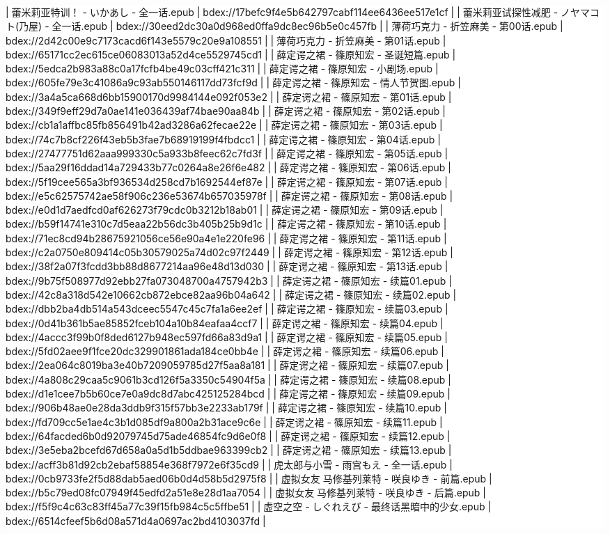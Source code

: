 | 蕾米莉亚特训！ - いかあし - 全一话.epub | bdex://17befc9f4e5b642797cabf114ee6436ee517e1cf |
| 蕾米莉亚试探性减肥 - ノヤマコト(乃屋) - 全一话.epub | bdex://30eed2dc30a0d968ed0ffa9dc8ec96b5e0c457fb |
| 薄荷巧克力 - 折笠麻美 - 第00话.epub | bdex://2d42c00e9c7173cacd6f143e5579c20e9a108551 |
| 薄荷巧克力 - 折笠麻美 - 第01话.epub | bdex://65171cc2ec615ce06083013a52d4ce5529745cd1 |
| 薛定谔之裙 - 篠原知宏 - 圣诞短篇.epub | bdex://5edca2b983a88c0a17fcfb4be49c03cff421c311 |
| 薛定谔之裙 - 篠原知宏 - 小剧场.epub | bdex://605fe79e3c41086a9c93ab550146117dd73fcf9d |
| 薛定谔之裙 - 篠原知宏 - 情人节贺图.epub | bdex://3a4a5ca668d6bb15900170d9984144e092f053e2 |
| 薛定谔之裙 - 篠原知宏 - 第01话.epub | bdex://349f9eff29d7a0ae141e036439af74bae90aa84b |
| 薛定谔之裙 - 篠原知宏 - 第02话.epub | bdex://cb1a1affbc85fb856491b42ad3286a62fecae22e |
| 薛定谔之裙 - 篠原知宏 - 第03话.epub | bdex://74c7b8cf226f43eb5b3fae7b68919199f4fbdcc1 |
| 薛定谔之裙 - 篠原知宏 - 第04话.epub | bdex://27477751d62aaa999330c5a933b8feec62c7fd3f |
| 薛定谔之裙 - 篠原知宏 - 第05话.epub | bdex://5aa29f16ddad14a729433b77c0264a8e26f6e482 |
| 薛定谔之裙 - 篠原知宏 - 第06话.epub | bdex://5f19cee565a3bf936534d258cd7b1692544ef87e |
| 薛定谔之裙 - 篠原知宏 - 第07话.epub | bdex://e5c62575742ae58f906c236e53674b657035978f |
| 薛定谔之裙 - 篠原知宏 - 第08话.epub | bdex://e0d1d7aedfcd0af626273f79cdc0b3212b18ab01 |
| 薛定谔之裙 - 篠原知宏 - 第09话.epub | bdex://b59f14741e310c7d5eaa22b56dc3b405b25b9d1c |
| 薛定谔之裙 - 篠原知宏 - 第10话.epub | bdex://71ec8cd94b28675921056ce56e90a4e1e220fe96 |
| 薛定谔之裙 - 篠原知宏 - 第11话.epub | bdex://c2a0750e809414c05b30579025a74d02c97f2449 |
| 薛定谔之裙 - 篠原知宏 - 第12话.epub | bdex://38f2a07f3fcdd3bb88d8677214aa96e48d13d030 |
| 薛定谔之裙 - 篠原知宏 - 第13话.epub | bdex://9b75f508977d92ebb27fa073048700a4757942b3 |
| 薛定谔之裙 - 篠原知宏 - 续篇01.epub | bdex://42c8a318d542e10662cb872ebce82aa96b04a642 |
| 薛定谔之裙 - 篠原知宏 - 续篇02.epub | bdex://dbb2ba4db514a543dceec5547c45c7fa1a6ee2ef |
| 薛定谔之裙 - 篠原知宏 - 续篇03.epub | bdex://0d41b361b5ae85852fceb104a10b84eafaa4ccf7 |
| 薛定谔之裙 - 篠原知宏 - 续篇04.epub | bdex://4accc3f99b0f8ded6127b948ec597fd66a83d9a1 |
| 薛定谔之裙 - 篠原知宏 - 续篇05.epub | bdex://5fd02aee9f1fce20dc329901861ada184ce0bb4e |
| 薛定谔之裙 - 篠原知宏 - 续篇06.epub | bdex://2ea064c8019ba3e40b7209059785d27f5aa8a181 |
| 薛定谔之裙 - 篠原知宏 - 续篇07.epub | bdex://4a808c29caa5c9061b3cd126f5a3350c54904f5a |
| 薛定谔之裙 - 篠原知宏 - 续篇08.epub | bdex://d1e1cee7b5b60ce7e0a9dc8d7abc425125284bcd |
| 薛定谔之裙 - 篠原知宏 - 续篇09.epub | bdex://906b48ae0e28da3ddb9f315f57bb3e2233ab179f |
| 薛定谔之裙 - 篠原知宏 - 续篇10.epub | bdex://fd709cc5e1ae4c3b1d085df9a800a2b31ace9c6e |
| 薛定谔之裙 - 篠原知宏 - 续篇11.epub | bdex://64facded6b0d92079745d75ade46854fc9d6e0f8 |
| 薛定谔之裙 - 篠原知宏 - 续篇12.epub | bdex://3e5eba2bcefd67d658a0a5d1b5ddbae963399cb2 |
| 薛定谔之裙 - 篠原知宏 - 续篇13.epub | bdex://acff3b81d92cb2ebaf58854e368f7972e6f35cd9 |
| 虎太郎与小雪 - 雨宫もえ - 全一话.epub | bdex://0cb9733fe2f5d88dab5aed06b0d4d58b5d2975f8 |
| 虚拟女友 马修基列莱特 - 咲良ゆき - 前篇.epub | bdex://b5c79ed08fc07949f45edfd2a51e8e28d1aa7054 |
| 虚拟女友 马修基列莱特 - 咲良ゆき - 后篇.epub | bdex://f5f9c4c63c83ff45a77c39f15fb984c5c5ffbe51 |
| 虚空之空 - しぐれえび - 最终话黑暗中的少女.epub | bdex://6514cfeef5b6d08a571d4a0697ac2bd4103037fd |